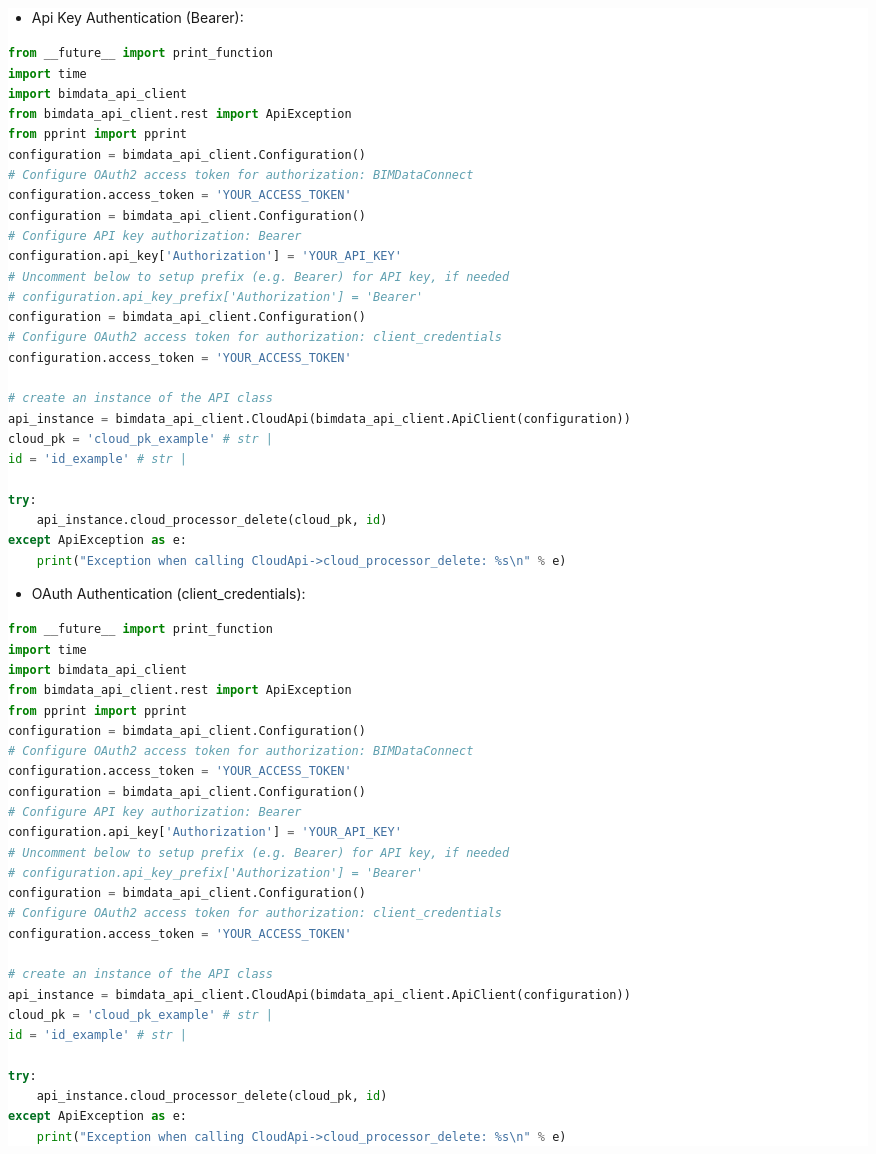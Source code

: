 * Api Key Authentication (Bearer):
```python
from __future__ import print_function
import time
import bimdata_api_client
from bimdata_api_client.rest import ApiException
from pprint import pprint
configuration = bimdata_api_client.Configuration()
# Configure OAuth2 access token for authorization: BIMDataConnect
configuration.access_token = 'YOUR_ACCESS_TOKEN'
configuration = bimdata_api_client.Configuration()
# Configure API key authorization: Bearer
configuration.api_key['Authorization'] = 'YOUR_API_KEY'
# Uncomment below to setup prefix (e.g. Bearer) for API key, if needed
# configuration.api_key_prefix['Authorization'] = 'Bearer'
configuration = bimdata_api_client.Configuration()
# Configure OAuth2 access token for authorization: client_credentials
configuration.access_token = 'YOUR_ACCESS_TOKEN'

# create an instance of the API class
api_instance = bimdata_api_client.CloudApi(bimdata_api_client.ApiClient(configuration))
cloud_pk = 'cloud_pk_example' # str | 
id = 'id_example' # str | 

try:
    api_instance.cloud_processor_delete(cloud_pk, id)
except ApiException as e:
    print("Exception when calling CloudApi->cloud_processor_delete: %s\n" % e)
```

* OAuth Authentication (client_credentials):
```python
from __future__ import print_function
import time
import bimdata_api_client
from bimdata_api_client.rest import ApiException
from pprint import pprint
configuration = bimdata_api_client.Configuration()
# Configure OAuth2 access token for authorization: BIMDataConnect
configuration.access_token = 'YOUR_ACCESS_TOKEN'
configuration = bimdata_api_client.Configuration()
# Configure API key authorization: Bearer
configuration.api_key['Authorization'] = 'YOUR_API_KEY'
# Uncomment below to setup prefix (e.g. Bearer) for API key, if needed
# configuration.api_key_prefix['Authorization'] = 'Bearer'
configuration = bimdata_api_client.Configuration()
# Configure OAuth2 access token for authorization: client_credentials
configuration.access_token = 'YOUR_ACCESS_TOKEN'

# create an instance of the API class
api_instance = bimdata_api_client.CloudApi(bimdata_api_client.ApiClient(configuration))
cloud_pk = 'cloud_pk_example' # str | 
id = 'id_example' # str | 

try:
    api_instance.cloud_processor_delete(cloud_pk, id)
except ApiException as e:
    print("Exception when calling CloudApi->cloud_processor_delete: %s\n" % e)
```
